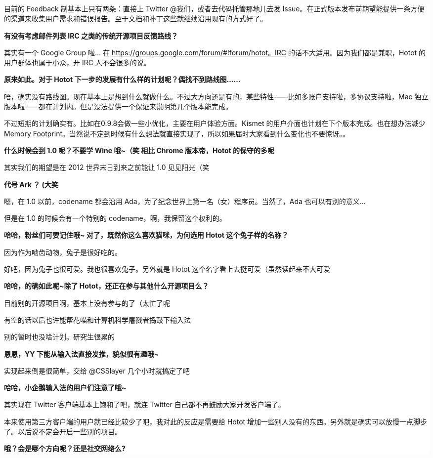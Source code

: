 目前的 Feedback 制基本上只有两条：直接上 Twitter
@我们，或者去代码托管那地儿去发
Issue。在正式版本发布前期望能提供一条方便的渠道来收集用户需求和错误报告。至于文档和补丁这些就继续沿用现有的方式好了。

**有没有考虑邮件列表 IRC 之类的传统开源项目反馈路线？**

其实有一个 Google Group 啦... 在
https://groups.google.com/forum/#!forum/hotot。IRC
的话不大适用。因为我们都是兼职，Hotot 的用户群体也属于小众，开 IRC
人不会很多的说。

**原来如此。对于 Hotot 下一步的发展有什么样的计划呢？偶找不到路线图……**

唔，确实没有路线图。现在基本上是想到什么就做什么。不过大方向还是有的，某些特性——比如多账户支持啦，多协议支持啦，Mac
独立版本啦——都在计划内。但是没法提供一个保证来说明第几个版本能完成。

不过短期的计划确实有。比如在0.9.8会做一些小优化，主要在用户体验方面。Kismet
的用户介面也计划在下个版本完成。也在想办法减少 Memory
Footprint。当然说不定到时候有什么想法就直接实现了，所以如果届时大家看到什么变化也不要惊讶。。

**什么时候会到 1.0 呢？不要学 Wine 哦~（笑 相比 Chrome 版本帝，Hotot
的保守的多呢**

其实我们的期望是在 2012 世界末日到来之前能让 1.0 见见阳光（笑

**代号 Ark ？ (大笑**

嗯，在 1.0 以前，codename 都会沿用
Ada，为了纪念世界上第一名（女）程序员。当然了，Ada 也可以有别的意义…

但是在 1.0 的时候会有一个特别的 codename，啊，我保留这个权利的。

**哈哈，粉丝们可要记住哦~ 对了，既然你这么喜欢猫咪，为何选用 Hotot
这个兔子样的名称？**

因为作为啮齿动物，兔子是很好吃的。

好吧，因为兔子也很可爱。我也很喜欢兔子。另外就是 Hotot
这个名字看上去挺可爱（虽然读起来不大可爱

**哈哈，的确如此呢~除了 Hotot，还正在参与其他什么开源项目么？**

目前别的开源项目啊，基本上没有参与的了（太忙了呢

有空的话以后也许能帮花喵和计算机科学屠戮者捣鼓下输入法

别的暂时也没啥计划。研究生很累的

**恩恩，YY 下能从输入法直接发推，貌似很有趣哦~**

实现起来倒是很简单，交给 @CSSlayer 几个小时就搞定了吧

**哈哈，小企鹅输入法的用户们注意了哦~**

其实现在 Twitter 客户端基本上饱和了吧，就连 Twitter
自己都不再鼓励大家开发客户端了。

本来使用第三方客户端的用户就已经比较少了吧，我对此的反应是需要给 Hotot
增加一些别人没有的东西。另外就是确实可以放慢一点脚步了。以后说不定会开启一些别的项目。

**哦？会是哪个方向呢？还是社交网络么?**
